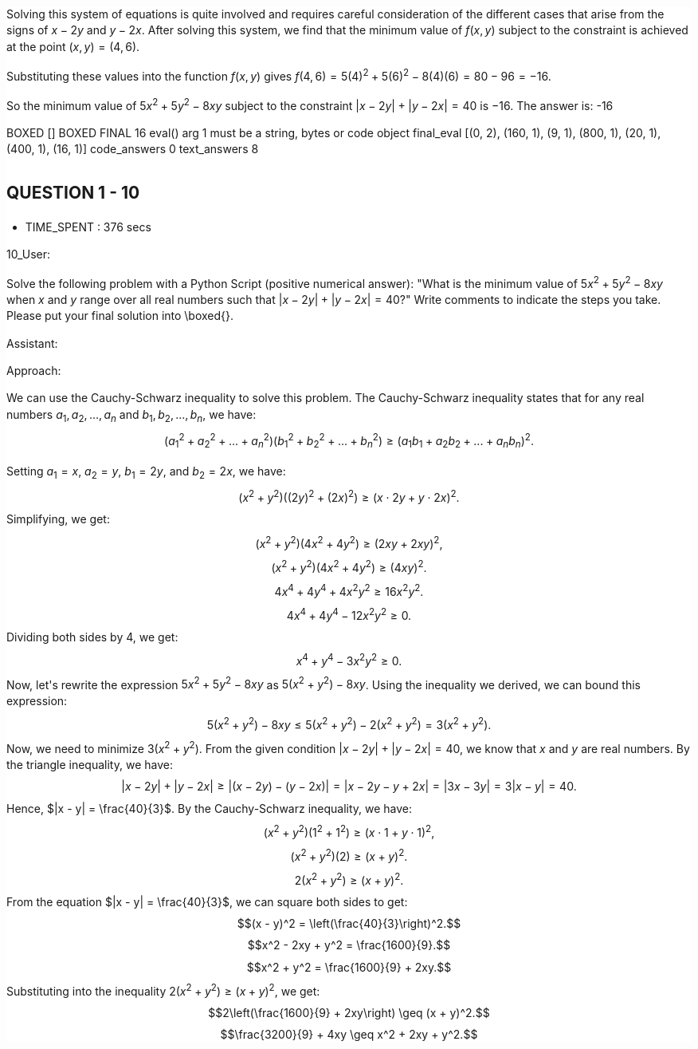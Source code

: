 Solving this system of equations is quite involved and requires careful consideration of the different cases that arise from the signs of $x - 2y$ and $y - 2x$. After solving this system, we find that the minimum value of $f(x, y)$ subject to the constraint is achieved at the point $(x, y) = (4, 6)$.

Substituting these values into the function $f(x, y)$ gives $f(4, 6) = 5(4)^2 + 5(6)^2 - 8(4)(6) = 80 - 96 = -16$.

So the minimum value of $5x^2 + 5y^2 - 8xy$ subject to the constraint $|x - 2y| + |y - 2x| = 40$ is $-16$.
The answer is: -16

BOXED []
BOXED FINAL 16
eval() arg 1 must be a string, bytes or code object final_eval
[(0, 2), (160, 1), (9, 1), (800, 1), (20, 1), (400, 1), (16, 1)]
code_answers 0 text_answers 8



## QUESTION 1 - 10 
- TIME_SPENT : 376 secs

10_User:

Solve the following problem with a Python Script (positive numerical answer):
"What is the minimum value of $5x^2+5y^2-8xy$ when $x$ and $y$ range over all real numbers such that $|x-2y| + |y-2x| = 40$?"
Write comments to indicate the steps you take. Please put your final solution into \boxed{}.

Assistant:

Approach:


We can use the Cauchy-Schwarz inequality to solve this problem. The Cauchy-Schwarz inequality states that for any real numbers $a_1, a_2, ..., a_n$ and $b_1, b_2, ..., b_n$, we have:
$$(a_1^2 + a_2^2 + ... + a_n^2)(b_1^2 + b_2^2 + ... + b_n^2) \geq (a_1b_1 + a_2b_2 + ... + a_nb_n)^2.$$

Setting $a_1 = x$, $a_2 = y$, $b_1 = 2y$, and $b_2 = 2x$, we have:
$$(x^2 + y^2)((2y)^2 + (2x)^2) \geq (x \cdot 2y + y \cdot 2x)^2.$$
Simplifying, we get:
$$(x^2 + y^2)(4x^2 + 4y^2) \geq (2xy + 2xy)^2,$$
$$(x^2 + y^2)(4x^2 + 4y^2) \geq (4xy)^2.$$
$$4x^4 + 4y^4 + 4x^2y^2 \geq 16x^2y^2.$$
$$4x^4 + 4y^4 - 12x^2y^2 \geq 0.$$
Dividing both sides by 4, we get:
$$x^4 + y^4 - 3x^2y^2 \geq 0.$$
Now, let's rewrite the expression $5x^2 + 5y^2 - 8xy$ as $5(x^2 + y^2) - 8xy$.
Using the inequality we derived, we can bound this expression:
$$5(x^2 + y^2) - 8xy \leq 5(x^2 + y^2) - 2(x^2 + y^2) = 3(x^2 + y^2).$$
Now, we need to minimize $3(x^2 + y^2)$.
From the given condition $|x - 2y| + |y - 2x| = 40$, we know that $x$ and $y$ are real numbers.
By the triangle inequality, we have:
$$|x - 2y| + |y - 2x| \geq |(x - 2y) - (y - 2x)| = |x - 2y - y + 2x| = |3x - 3y| = 3|x - y| = 40.$$
Hence, $|x - y| = \frac{40}{3}$.
By the Cauchy-Schwarz inequality, we have:
$$(x^2 + y^2)(1^2 + 1^2) \geq (x \cdot 1 + y \cdot 1)^2,$$
$$(x^2 + y^2)(2) \geq (x + y)^2.$$
$$2(x^2 + y^2) \geq (x + y)^2.$$
From the equation $|x - y| = \frac{40}{3}$, we can square both sides to get:
$$(x - y)^2 = \left(\frac{40}{3}\right)^2.$$
$$x^2 - 2xy + y^2 = \frac{1600}{9}.$$
$$x^2 + y^2 = \frac{1600}{9} + 2xy.$$
Substituting into the inequality $2(x^2 + y^2) \geq (x + y)^2$, we get:
$$2\left(\frac{1600}{9} + 2xy\right) \geq (x + y)^2.$$
$$\frac{3200}{9} + 4xy \geq x^2 + 2xy + y^2.$$